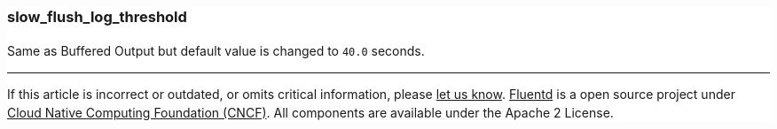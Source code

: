 ### slow\_flush\_log\_threshold

Same as Buffered Output but default value is changed to `40.0` seconds.


------------------------------------------------------------------------

If this article is incorrect or outdated, or omits critical information, please [let us know](https://github.com/fluent/fluentd-docs/issues?state=open).
[Fluentd](http://www.fluentd.org/) is a open source project under [Cloud Native Computing Foundation (CNCF)](https://cncf.io/). All components are available under the Apache 2 License.
